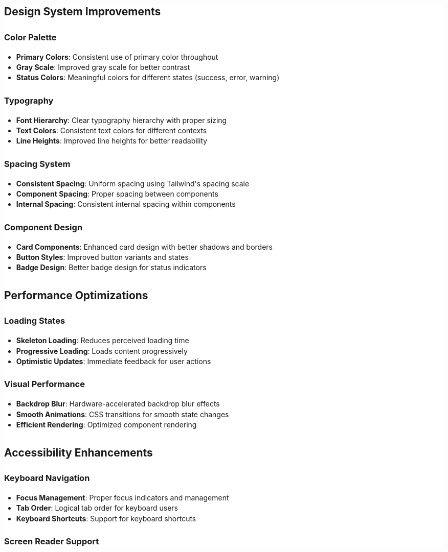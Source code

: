 ## Design System Improvements

### **Color Palette**

- **Primary Colors**: Consistent use of primary color throughout
- **Gray Scale**: Improved gray scale for better contrast
- **Status Colors**: Meaningful colors for different states (success, error, warning)

### **Typography**

- **Font Hierarchy**: Clear typography hierarchy with proper sizing
- **Text Colors**: Consistent text colors for different contexts
- **Line Heights**: Improved line heights for better readability

### **Spacing System**

- **Consistent Spacing**: Uniform spacing using Tailwind's spacing scale
- **Component Spacing**: Proper spacing between components
- **Internal Spacing**: Consistent internal spacing within components

### **Component Design**

- **Card Components**: Enhanced card design with better shadows and borders
- **Button Styles**: Improved button variants and states
- **Badge Design**: Better badge design for status indicators

## Performance Optimizations

### **Loading States**

- **Skeleton Loading**: Reduces perceived loading time
- **Progressive Loading**: Loads content progressively
- **Optimistic Updates**: Immediate feedback for user actions

### **Visual Performance**

- **Backdrop Blur**: Hardware-accelerated backdrop blur effects
- **Smooth Animations**: CSS transitions for smooth state changes
- **Efficient Rendering**: Optimized component rendering

## Accessibility Enhancements

### **Keyboard Navigation**

- **Focus Management**: Proper focus indicators and management
- **Tab Order**: Logical tab order for keyboard users
- **Keyboard Shortcuts**: Support for keyboard shortcuts

### **Screen Reader Support**
